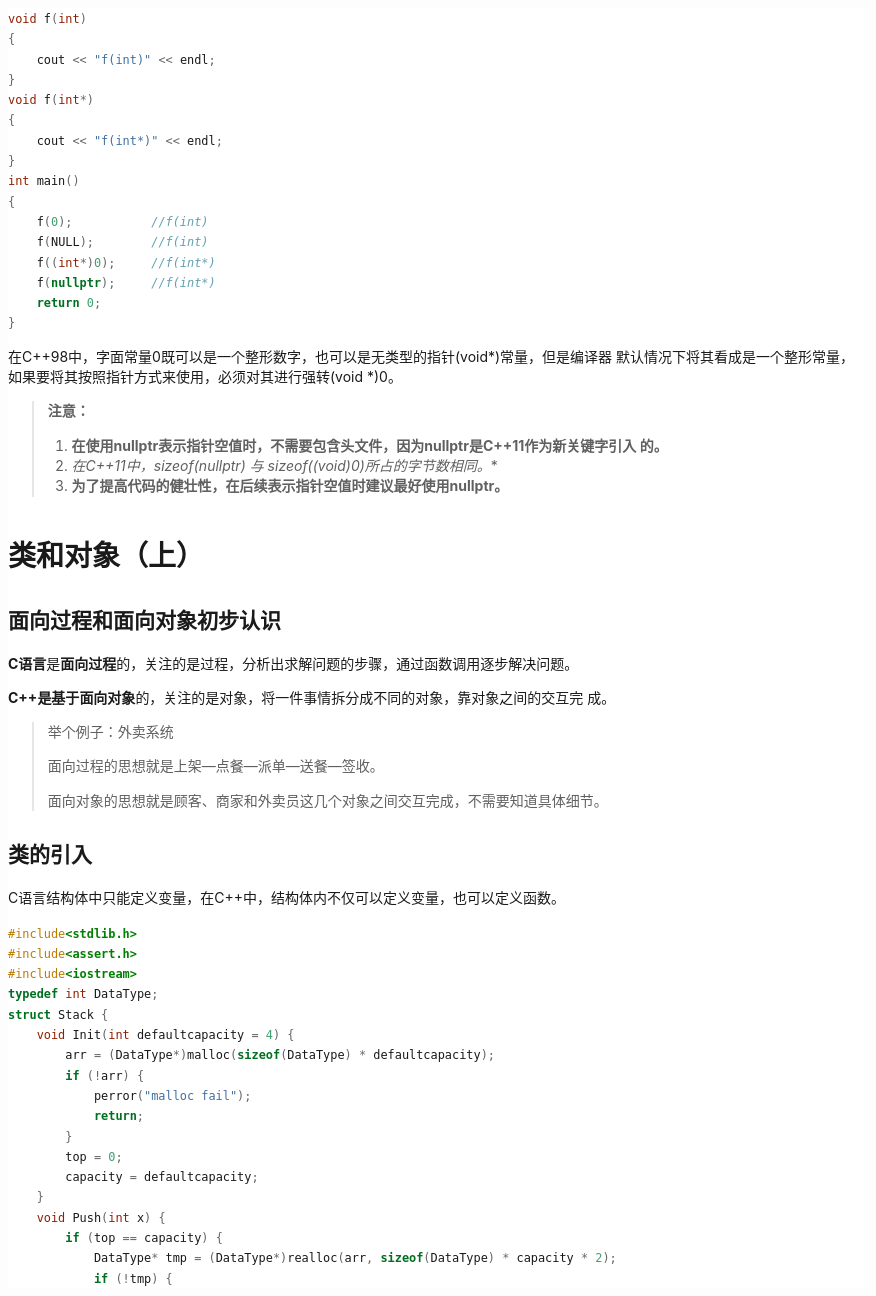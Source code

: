 ```c
void f(int)
{
	cout << "f(int)" << endl;
}
void f(int*)
{
	cout << "f(int*)" << endl;
}
int main()
{
	f(0);			//f(int)
	f(NULL);		//f(int)
	f((int*)0);		//f(int*)
    f(nullptr);		//f(int*)
	return 0;
}
```

在C++98中，字面常量0既可以是一个整形数字，也可以是无类型的指针(void*)常量，但是编译器 默认情况下将其看成是一个整形常量，如果要将其按照指针方式来使用，必须对其进行强转(void  *)0。

> **注意：**
>
> 1. **在使用nullptr表示指针空值时，不需要包含头文件，因为nullptr是C++11作为新关键字引入 的。**
> 2. **在C++11中，sizeof(nullptr) 与 sizeof((void*)0)所占的字节数相同。**
> 3. **为了提高代码的健壮性，在后续表示指针空值时建议最好使用nullptr。**

# 类和对象（上）

## 面向过程和面向对象初步认识

**C语言**是**面向过程**的，关注的是过程，分析出求解问题的步骤，通过函数调用逐步解决问题。

**C++**是基于**面向对象**的，关注的是对象，将一件事情拆分成不同的对象，靠对象之间的交互完 成。

> 举个例子：外卖系统
>
> 面向过程的思想就是上架—点餐—派单—送餐—签收。
>
> 面向对象的思想就是顾客、商家和外卖员这几个对象之间交互完成，不需要知道具体细节。

## 类的引入

C语言结构体中只能定义变量，在C++中，结构体内不仅可以定义变量，也可以定义函数。

```c
#include<stdlib.h>
#include<assert.h>
#include<iostream>
typedef int DataType;
struct Stack {
	void Init(int defaultcapacity = 4) {
		arr = (DataType*)malloc(sizeof(DataType) * defaultcapacity);
		if (!arr) {
			perror("malloc fail");
			return;
		}
		top = 0;
		capacity = defaultcapacity;
	}
	void Push(int x) {
		if (top == capacity) {
			DataType* tmp = (DataType*)realloc(arr, sizeof(DataType) * capacity * 2);
			if (!tmp) {
```